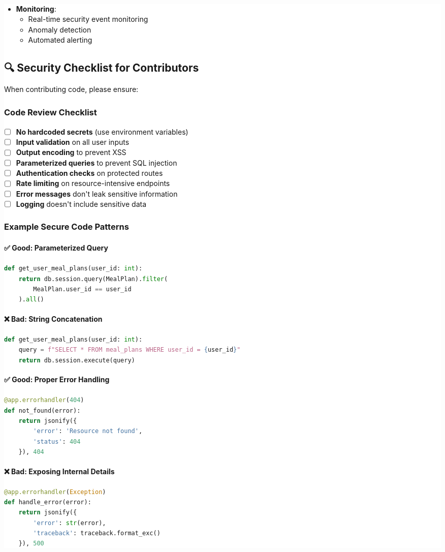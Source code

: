 - **Monitoring**:
  - Real-time security event monitoring
  - Anomaly detection
  - Automated alerting

## 🔍 Security Checklist for Contributors

When contributing code, please ensure:

### Code Review Checklist

- [ ] **No hardcoded secrets** (use environment variables)
- [ ] **Input validation** on all user inputs
- [ ] **Output encoding** to prevent XSS
- [ ] **Parameterized queries** to prevent SQL injection
- [ ] **Authentication checks** on protected routes
- [ ] **Rate limiting** on resource-intensive endpoints
- [ ] **Error messages** don't leak sensitive information
- [ ] **Logging** doesn't include sensitive data

### Example Secure Code Patterns

#### ✅ Good: Parameterized Query
```python
def get_user_meal_plans(user_id: int):
    return db.session.query(MealPlan).filter(
        MealPlan.user_id == user_id
    ).all()
```

#### ❌ Bad: String Concatenation
```python
def get_user_meal_plans(user_id: int):
    query = f"SELECT * FROM meal_plans WHERE user_id = {user_id}"
    return db.session.execute(query)
```

#### ✅ Good: Proper Error Handling
```python
@app.errorhandler(404)
def not_found(error):
    return jsonify({
        'error': 'Resource not found',
        'status': 404
    }), 404
```

#### ❌ Bad: Exposing Internal Details
```python
@app.errorhandler(Exception)
def handle_error(error):
    return jsonify({
        'error': str(error),
        'traceback': traceback.format_exc()
    }), 500
```

